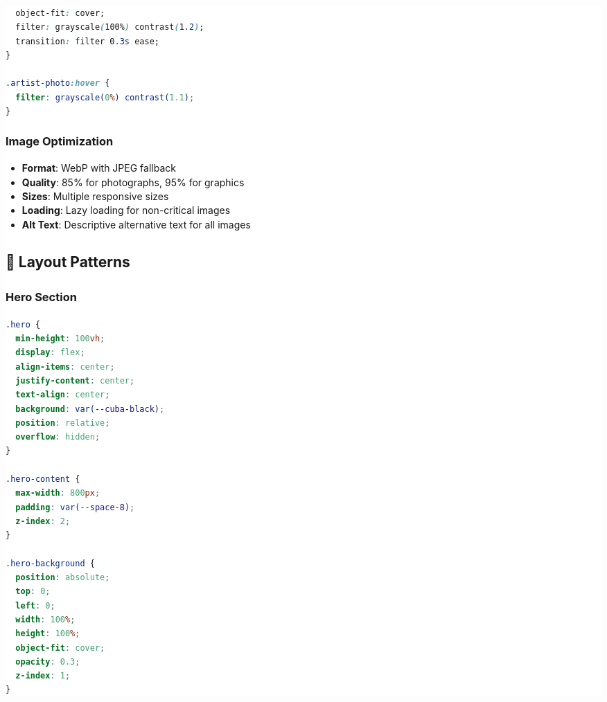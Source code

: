 ```css
  object-fit: cover;
  filter: grayscale(100%) contrast(1.2);
  transition: filter 0.3s ease;
}

.artist-photo:hover {
  filter: grayscale(0%) contrast(1.1);
}
```

### Image Optimization

- **Format**: WebP with JPEG fallback
- **Quality**: 85% for photographs, 95% for graphics
- **Sizes**: Multiple responsive sizes
- **Loading**: Lazy loading for non-critical images
- **Alt Text**: Descriptive alternative text for all images

## 📏 Layout Patterns

### Hero Section

```css
.hero {
  min-height: 100vh;
  display: flex;
  align-items: center;
  justify-content: center;
  text-align: center;
  background: var(--cuba-black);
  position: relative;
  overflow: hidden;
}

.hero-content {
  max-width: 800px;
  padding: var(--space-8);
  z-index: 2;
}

.hero-background {
  position: absolute;
  top: 0;
  left: 0;
  width: 100%;
  height: 100%;
  object-fit: cover;
  opacity: 0.3;
  z-index: 1;
}
```
